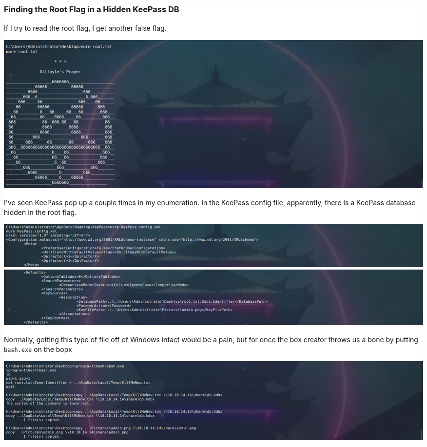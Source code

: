 ### Finding the Root Flag in a Hidden KeePass DB

If I try to read the root flag, I get another false flag.

![](../HTB-pics/bighead/98.png)

I've seen KeePass pop up a couple times in my enumeration. In the KeePass config file, apparently, there is a KeePass database hidden in the root flag.

![](../HTB-pics/bighead/99.png)
![](../HTB-pics/bighead/99-00.png)

Normally, getting this type of file off of Windows intact would be a pain, but for once the box creator throws us a bone by putting `bash.exe` on the bopx

![](../HTB-pics/bighead/99-01.png)
